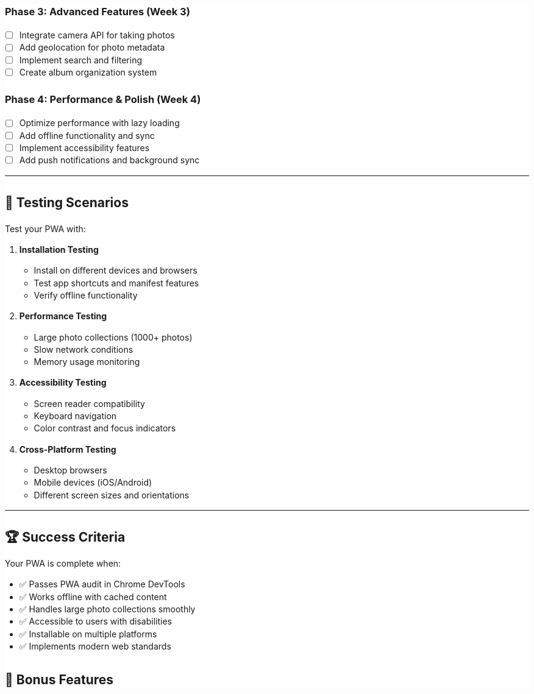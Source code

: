 ### Phase 3: Advanced Features (Week 3)
- [ ] Integrate camera API for taking photos
- [ ] Add geolocation for photo metadata
- [ ] Implement search and filtering
- [ ] Create album organization system

### Phase 4: Performance & Polish (Week 4)
- [ ] Optimize performance with lazy loading
- [ ] Add offline functionality and sync
- [ ] Implement accessibility features
- [ ] Add push notifications and background sync

---

## 🧪 Testing Scenarios

Test your PWA with:

1. **Installation Testing**
   - Install on different devices and browsers
   - Test app shortcuts and manifest features
   - Verify offline functionality

2. **Performance Testing**
   - Large photo collections (1000+ photos)
   - Slow network conditions
   - Memory usage monitoring

3. **Accessibility Testing**
   - Screen reader compatibility
   - Keyboard navigation
   - Color contrast and focus indicators

4. **Cross-Platform Testing**
   - Desktop browsers
   - Mobile devices (iOS/Android)
   - Different screen sizes and orientations

---

## 🏆 Success Criteria

Your PWA is complete when:
- ✅ Passes PWA audit in Chrome DevTools
- ✅ Works offline with cached content
- ✅ Handles large photo collections smoothly
- ✅ Accessible to users with disabilities
- ✅ Installable on multiple platforms
- ✅ Implements modern web standards

## 🚀 Bonus Features
